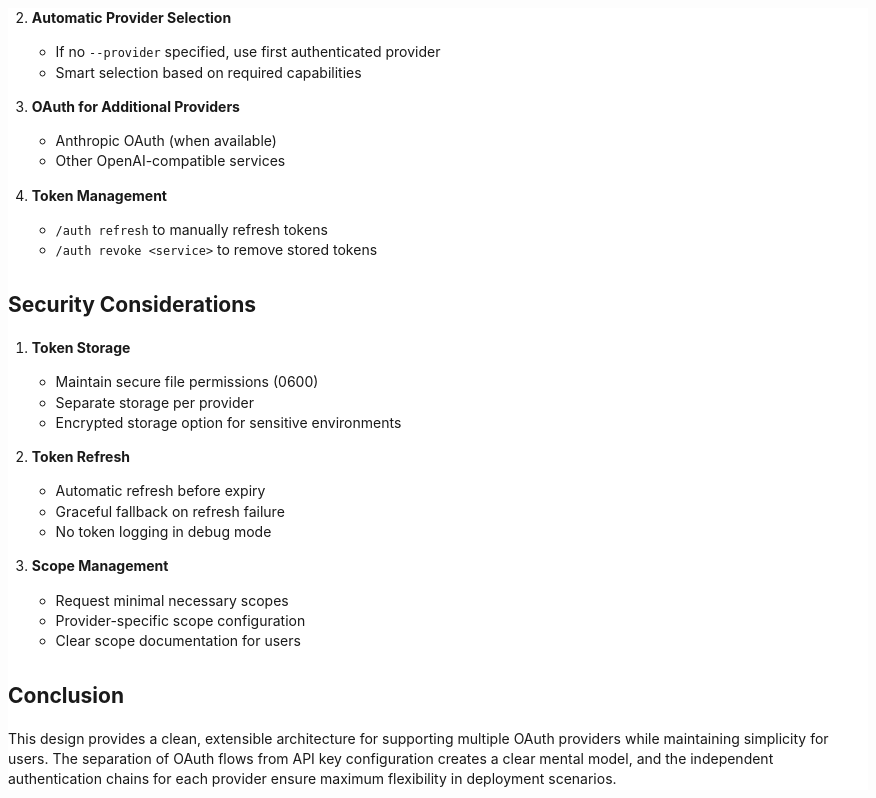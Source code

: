 2. **Automatic Provider Selection**
   - If no `--provider` specified, use first authenticated provider
   - Smart selection based on required capabilities

3. **OAuth for Additional Providers**
   - Anthropic OAuth (when available)
   - Other OpenAI-compatible services

4. **Token Management**
   - `/auth refresh` to manually refresh tokens
   - `/auth revoke <service>` to remove stored tokens

## Security Considerations

1. **Token Storage**
   - Maintain secure file permissions (0600)
   - Separate storage per provider
   - Encrypted storage option for sensitive environments

2. **Token Refresh**
   - Automatic refresh before expiry
   - Graceful fallback on refresh failure
   - No token logging in debug mode

3. **Scope Management**
   - Request minimal necessary scopes
   - Provider-specific scope configuration
   - Clear scope documentation for users

## Conclusion

This design provides a clean, extensible architecture for supporting multiple OAuth providers while maintaining simplicity for users. The separation of OAuth flows from API key configuration creates a clear mental model, and the independent authentication chains for each provider ensure maximum flexibility in deployment scenarios.